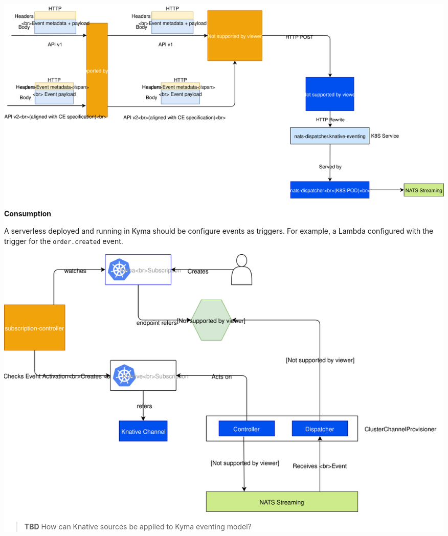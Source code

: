 ![](assets/publish-api.svg)

**Consumption**

A serverless deployed and running in Kyma should be configure events as triggers. 
For example, a Lambda configured with the trigger for the `order.created` event.

![](assets/consume.svg)

> **TBD** How can Knative sources be applied to Kyma eventing model?
